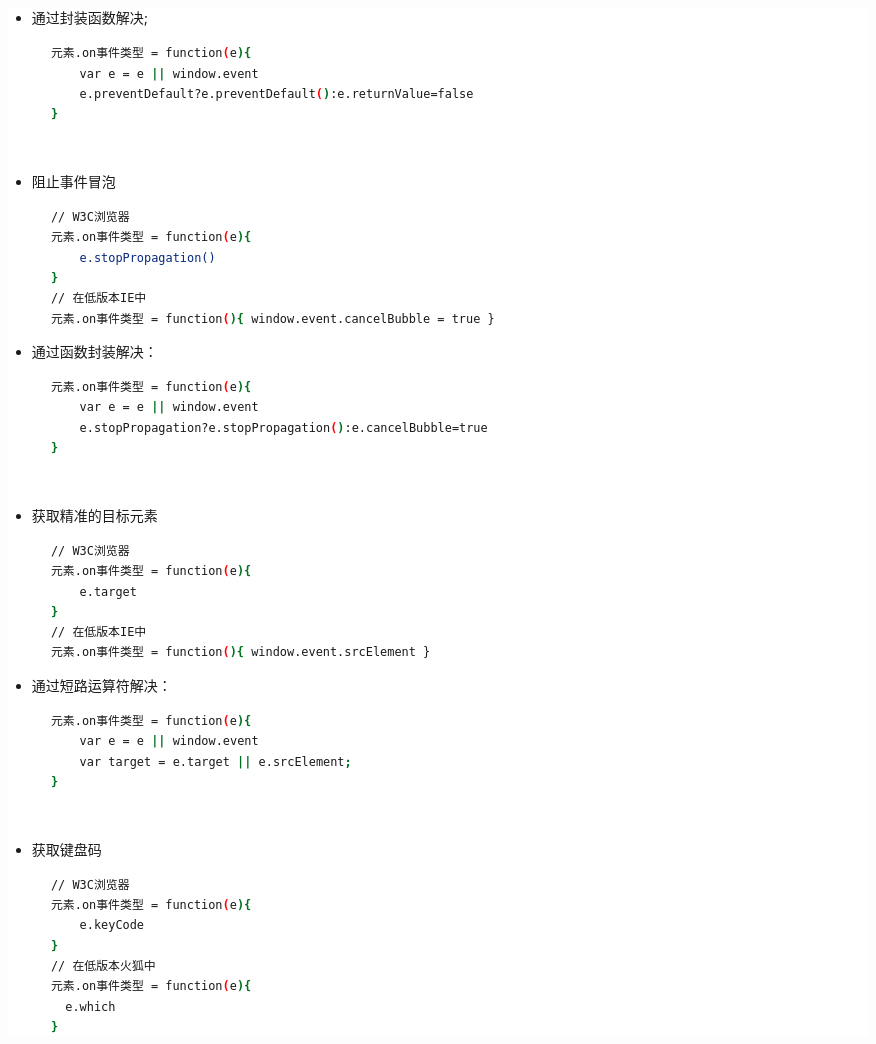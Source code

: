 * 通过封装函数解决;

```bash
      元素.on事件类型 = function(e){
          var e = e || window.event
          e.preventDefault?e.preventDefault():e.returnValue=false
      }
```

​      

* 阻止事件冒泡

```bash
      // W3C浏览器
      元素.on事件类型 = function(e){
          e.stopPropagation()
      }
      // 在低版本IE中
      元素.on事件类型 = function(){ window.event.cancelBubble = true }
```

* 通过函数封装解决：

```bash
      元素.on事件类型 = function(e){
          var e = e || window.event
          e.stopPropagation?e.stopPropagation():e.cancelBubble=true
      }
```

​      

* 获取精准的目标元素

```bash
      // W3C浏览器
      元素.on事件类型 = function(e){
          e.target
      }
      // 在低版本IE中
      元素.on事件类型 = function(){ window.event.srcElement }
```

* 通过短路运算符解决：

```bash
      元素.on事件类型 = function(e){
          var e = e || window.event
          var target = e.target || e.srcElement;
      }
```

​      

* 获取键盘码

```bash
      // W3C浏览器
      元素.on事件类型 = function(e){
          e.keyCode
      }
      // 在低版本火狐中
      元素.on事件类型 = function(e){
      	e.which
      }
```
